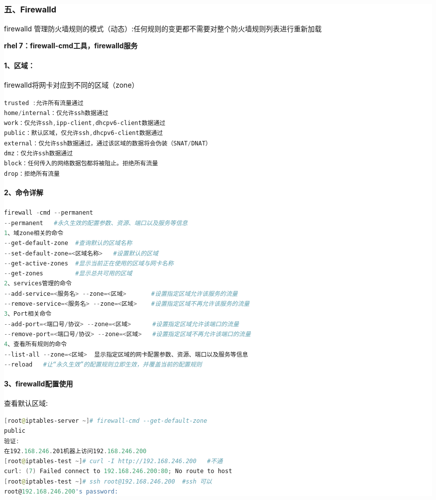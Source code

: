 ### **五、Firewalld**

firewalld 管理防火墙规则的模式（动态）:任何规则的变更都不需要对整个防火墙规则列表进行重新加载

**rhel 7：firewall-cmd工具，firewalld服务**

#### **1、区域：**

firewalld将网卡对应到不同的区域（zone）

```PowerShell
trusted :允许所有流量通过
home/internal：仅允许ssh数据通过
work：仅允许ssh,ipp-client,dhcpv6-client数据通过
public：默认区域，仅允许ssh,dhcpv6-client数据通过
external：仅允许ssh数据通过，通过该区域的数据将会伪装（SNAT/DNAT）
dmz：仅允许ssh数据通过
block：任何传入的网络数据包都将被阻止。拒绝所有流量
drop：拒绝所有流量
```

#### **2、命令详解**

```PowerShell
firewall -cmd --permanent
--permanent   #永久生效的配置参数、资源、端口以及服务等信息
1、域zone相关的命令
--get-default-zone  #查询默认的区域名称
--set-default-zone=<区域名称>   #设置默认的区域
--get-active-zones  #显示当前正在使用的区域与网卡名称
--get-zones         #显示总共可用的区域
2、services管理的命令
--add-service=<服务名> --zone=<区域>       #设置指定区域允许该服务的流量
--remove-service=<服务名> --zone=<区域>    #设置指定区域不再允许该服务的流量
3、Port相关命令
--add-port=<端口号/协议> --zone=<区域>      #设置指定区域允许该端口的流量
--remove-port=<端口号/协议> --zone=<区域>   #设置指定区域不再允许该端口的流量
4、查看所有规则的命令
--list-all --zone=<区域>  显示指定区域的网卡配置参数、资源、端口以及服务等信息
--reload   #让“永久生效”的配置规则立即生效，并覆盖当前的配置规则
```

#### **3、firewalld配置使用**

查看默认区域:

```PowerShell
[root@iptables-server ~]# firewall-cmd --get-default-zone
public
验证:
在192.168.246.201机器上访问192.168.246.200
[root@iptables-test ~]# curl -I http://192.168.246.200   #不通
curl: (7) Failed connect to 192.168.246.200:80; No route to host
[root@iptables-test ~]# ssh root@192.168.246.200  #ssh 可以
root@192.168.246.200's password:
```
